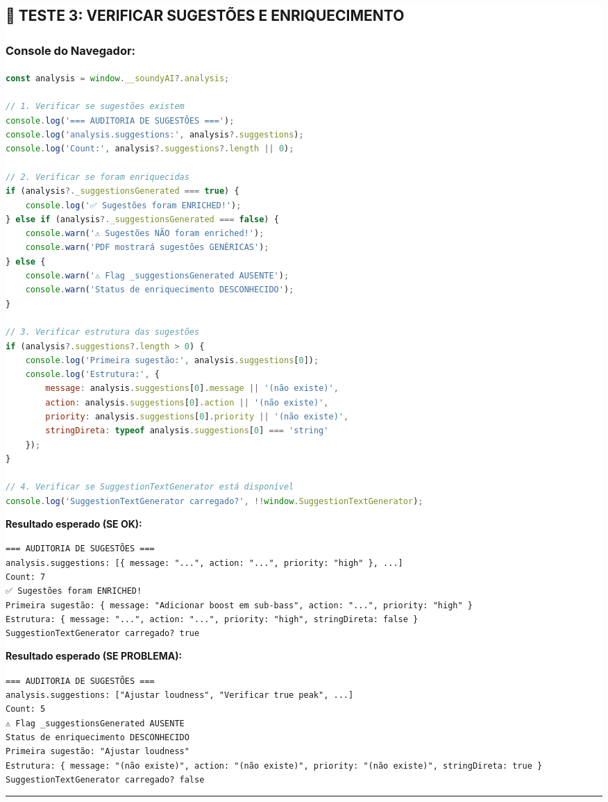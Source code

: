 
## 🎯 TESTE 3: VERIFICAR SUGESTÕES E ENRIQUECIMENTO

### **Console do Navegador:**

```javascript
const analysis = window.__soundyAI?.analysis;

// 1. Verificar se sugestões existem
console.log('=== AUDITORIA DE SUGESTÕES ===');
console.log('analysis.suggestions:', analysis?.suggestions);
console.log('Count:', analysis?.suggestions?.length || 0);

// 2. Verificar se foram enriquecidas
if (analysis?._suggestionsGenerated === true) {
    console.log('✅ Sugestões foram ENRICHED!');
} else if (analysis?._suggestionsGenerated === false) {
    console.warn('⚠️ Sugestões NÃO foram enriched!');
    console.warn('PDF mostrará sugestões GENÉRICAS');
} else {
    console.warn('⚠️ Flag _suggestionsGenerated AUSENTE');
    console.warn('Status de enriquecimento DESCONHECIDO');
}

// 3. Verificar estrutura das sugestões
if (analysis?.suggestions?.length > 0) {
    console.log('Primeira sugestão:', analysis.suggestions[0]);
    console.log('Estrutura:', {
        message: analysis.suggestions[0].message || '(não existe)',
        action: analysis.suggestions[0].action || '(não existe)',
        priority: analysis.suggestions[0].priority || '(não existe)',
        stringDireta: typeof analysis.suggestions[0] === 'string'
    });
}

// 4. Verificar se SuggestionTextGenerator está disponível
console.log('SuggestionTextGenerator carregado?', !!window.SuggestionTextGenerator);
```

**Resultado esperado (SE OK):**
```
=== AUDITORIA DE SUGESTÕES ===
analysis.suggestions: [{ message: "...", action: "...", priority: "high" }, ...]
Count: 7
✅ Sugestões foram ENRICHED!
Primeira sugestão: { message: "Adicionar boost em sub-bass", action: "...", priority: "high" }
Estrutura: { message: "...", action: "...", priority: "high", stringDireta: false }
SuggestionTextGenerator carregado? true
```

**Resultado esperado (SE PROBLEMA):**
```
=== AUDITORIA DE SUGESTÕES ===
analysis.suggestions: ["Ajustar loudness", "Verificar true peak", ...]
Count: 5
⚠️ Flag _suggestionsGenerated AUSENTE
Status de enriquecimento DESCONHECIDO
Primeira sugestão: "Ajustar loudness"
Estrutura: { message: "(não existe)", action: "(não existe)", priority: "(não existe)", stringDireta: true }
SuggestionTextGenerator carregado? false
```

---